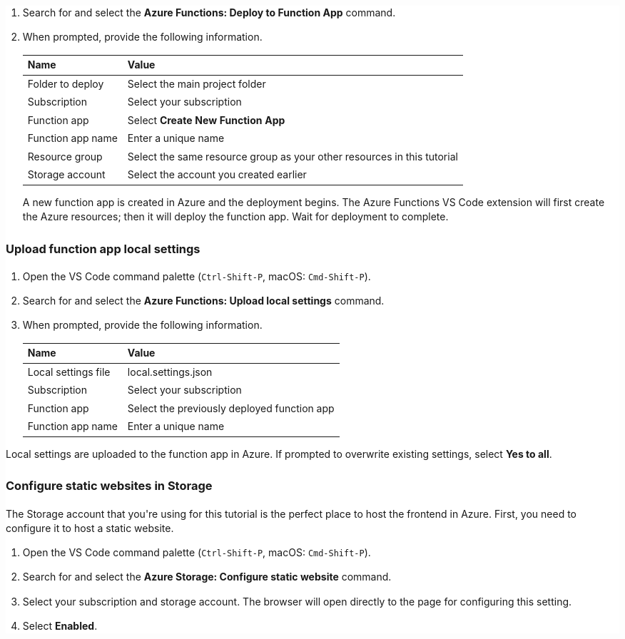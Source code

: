 1. Search for and select the **Azure Functions: Deploy to Function App** command.

1. When prompted, provide the following information.

    | Name | Value |
    |---|---|
    | Folder to deploy | Select the main project folder |
    | Subscription | Select your subscription |
    | Function app | Select **Create New Function App** |
    | Function app name | Enter a unique name |
    | Resource group | Select the same resource group as your other resources in this tutorial |
    | Storage account | Select the account you created earlier |
    
    A new function app is created in Azure and the deployment begins. The Azure Functions VS Code extension will first create the Azure resources; then it will deploy the function app. Wait for deployment to complete.


### Upload function app local settings

1. Open the VS Code command palette (`Ctrl-Shift-P`, macOS: `Cmd-Shift-P`).

1. Search for and select the **Azure Functions: Upload local settings** command.

1. When prompted, provide the following information.

    | Name | Value |
    |---|---|
    | Local settings file | local.settings.json |
    | Subscription | Select your subscription |
    | Function app | Select the previously deployed function app |
    | Function app name | Enter a unique name |

Local settings are uploaded to the function app in Azure. If prompted to overwrite existing settings, select **Yes to all**.



### Configure static websites in Storage

The Storage account that you're using for this tutorial is the perfect place to host the frontend in Azure. First, you need to configure it to host a static website.

1. Open the VS Code command palette (`Ctrl-Shift-P`, macOS: `Cmd-Shift-P`).

1. Search for and select the **Azure Storage: Configure static website** command.

1. Select your subscription and storage account. The browser will open directly to the page for configuring this setting.

1. Select **Enabled**.
